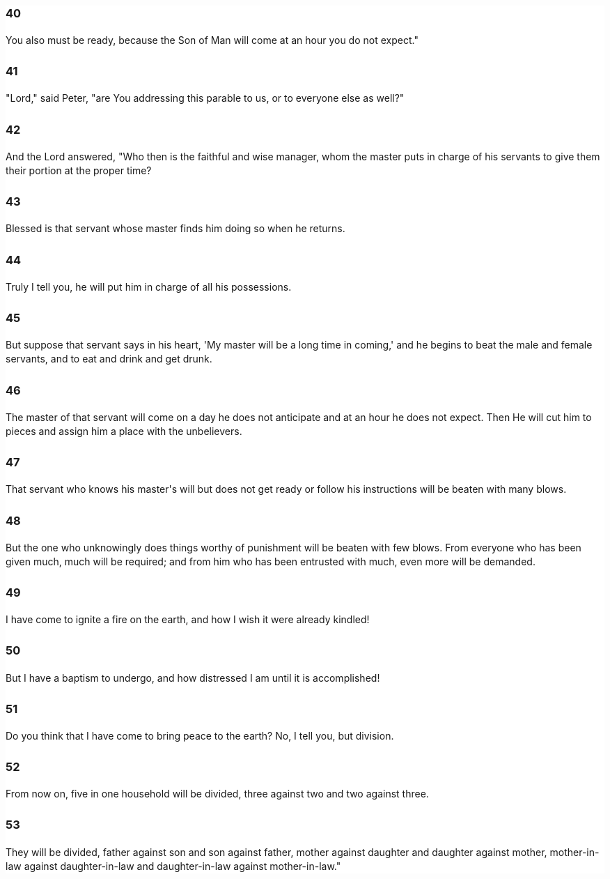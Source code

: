 ### 40
You also must be ready, because the Son of Man will come at an hour you do not expect."

### 41
"Lord," said Peter, "are You addressing this parable to us, or to everyone else as well?"

### 42
And the Lord answered, "Who then is the faithful and wise manager, whom the master puts in charge of his servants to give them their portion at the proper time?

### 43
Blessed is that servant whose master finds him doing so when he returns.

### 44
Truly I tell you, he will put him in charge of all his possessions.

### 45
But suppose that servant says in his heart, 'My master will be a long time in coming,' and he begins to beat the male and female servants, and to eat and drink and get drunk.

### 46
The master of that servant will come on a day he does not anticipate and at an hour he does not expect. Then He will cut him to pieces and assign him a place with the unbelievers.

### 47
That servant who knows his master's will but does not get ready or follow his instructions will be beaten with many blows.

### 48
But the one who unknowingly does things worthy of punishment will be beaten with few blows. From everyone who has been given much, much will be required; and from him who has been entrusted with much, even more will be demanded.

### 49
I have come to ignite a fire on the earth, and how I wish it were already kindled!

### 50
But I have a baptism to undergo, and how distressed I am until it is accomplished!

### 51
Do you think that I have come to bring peace to the earth? No, I tell you, but division.

### 52
From now on, five in one household will be divided, three against two and two against three.

### 53
They will be divided, father against son and son against father, mother against daughter and daughter against mother, mother-in-law against daughter-in-law and daughter-in-law against mother-in-law."
